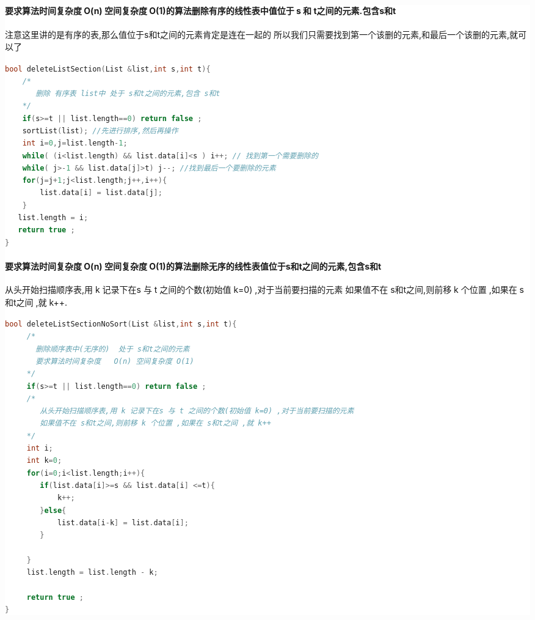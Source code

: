 ####   要求算法时间复杂度   O(n) 空间复杂度 O(1)的算法删除有序的线性表中值位于 s 和 t之间的元素.包含s和t
注意这里讲的是有序的表,那么值位于s和t之间的元素肯定是连在一起的
所以我们只需要找到第一个该删的元素,和最后一个该删的元素,就可以了 
```c
bool deleteListSection(List &list,int s,int t){
    /*
       删除 有序表 list中 处于 s和t之间的元素,包含 s和t 
    */
    if(s>=t || list.length==0) return false ;
    sortList(list); //先进行排序,然后再操作 
    int i=0,j=list.length-1;
    while( (i<list.length) && list.data[i]<s ) i++; // 找到第一个需要删除的 
    while( j>-1 && list.data[j]>t) j--; //找到最后一个要删除的元素
    for(j=j+1;j<list.length;j++,i++){
        list.data[i] = list.data[j];
    }
   list.length = i;
   return true ;
}
```

#### 要求算法时间复杂度   O(n) 空间复杂度 O(1)的算法删除无序的线性表值位于s和t之间的元素,包含s和t
 
从头开始扫描顺序表,用 k 记录下在s 与 t 之间的个数(初始值 k=0) ,对于当前要扫描的元素 如果值不在 s和t之间,则前移 k 个位置 ,如果在 s和t之间 ,就 k++.
```c
bool deleteListSectionNoSort(List &list,int s,int t){
     /*
       删除顺序表中(无序的)  处于 s和t之间的元素  
       要求算法时间复杂度   O(n) 空间复杂度 O(1)
     */
     if(s>=t || list.length==0) return false ;
     /*
        从头开始扫描顺序表,用 k 记录下在s 与 t 之间的个数(初始值 k=0) ,对于当前要扫描的元素 
        如果值不在 s和t之间,则前移 k 个位置 ,如果在 s和t之间 ,就 k++ 
     */
     int i;
     int k=0;
     for(i=0;i<list.length;i++){
        if(list.data[i]>=s && list.data[i] <=t){
            k++;
        }else{
            list.data[i-k] = list.data[i];
        }

     }
     list.length = list.length - k;

     return true ;
}
```
